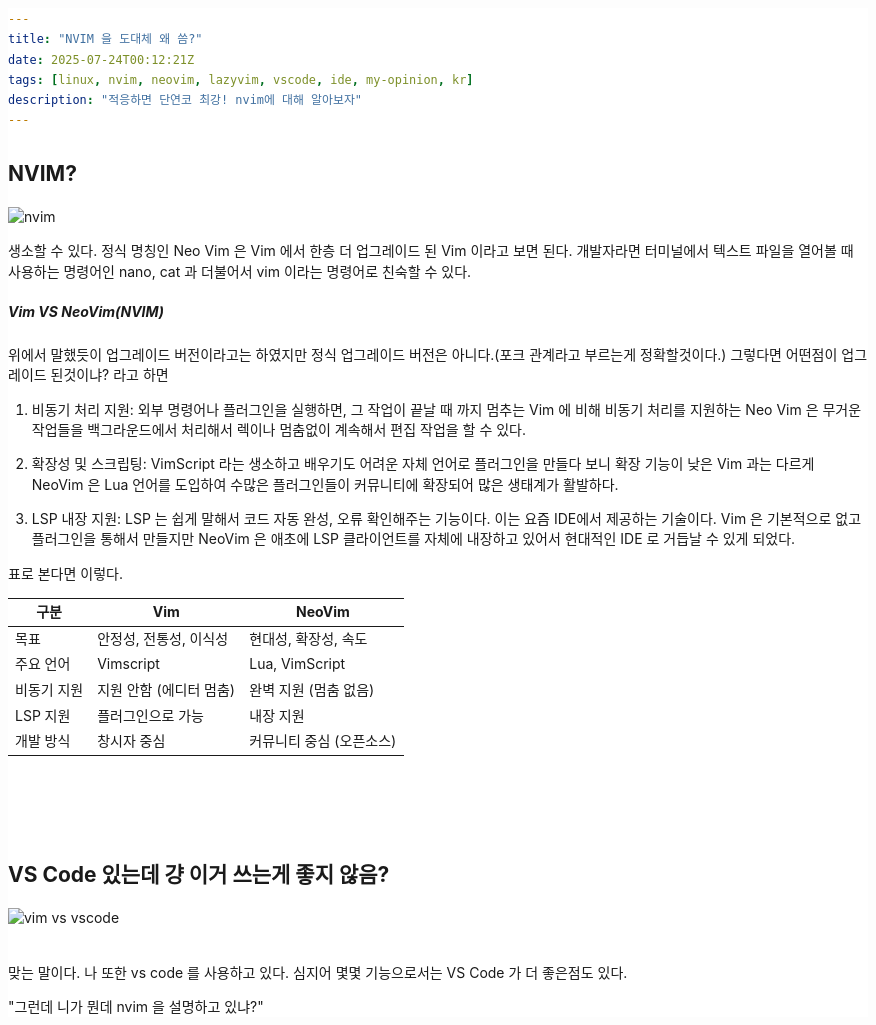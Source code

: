 ```yaml
---
title: "NVIM 을 도대체 왜 씀?"
date: 2025-07-24T00:12:21Z
tags: [linux, nvim, neovim, lazyvim, vscode, ide, my-opinion, kr]
description: "적응하면 단연코 최강! nvim에 대해 알아보자"
---
```


## NVIM?

![nvim](https://pub-9fab8c462d8d4428bf45385586df9f1a.r2.dev/neovim-screenshot-with-logo_hu_7e67f3a00595ec6.png)

생소할 수 있다. 정식 명칭인 Neo Vim 은 Vim 에서 한층 더 업그레이드 된 Vim 이라고 보면 된다. 개발자라면 터미널에서 텍스트 파일을 열어볼 때 사용하는 명령어인 nano, cat 과 더불어서 vim 이라는 명령어로 친숙할 수 있다.

##### Vim VS NeoVim(NVIM)

위에서 말했듯이 업그레이드 버전이라고는 하였지만 정식 업그레이드 버전은 아니다.(포크 관계라고 부르는게 정확할것이다.) 그렇다면 어떤점이 업그레이드 된것이냐? 라고 하면

1. 비동기 처리 지원: 외부 명령어나 플러그인을 실행하면, 그 작업이 끝날 때 까지 멈추는 Vim 에 비해 비동기 처리를 지원하는 Neo Vim 은 무거운 작업들을 백그라운드에서 처리해서 렉이나 멈춤없이 계속해서 편집 작업을 할 수 있다.

2. 확장성 및 스크립팅: VimScript 라는 생소하고 배우기도 어려운 자체 언어로 플러그인을 만들다 보니 확장 기능이 낮은 Vim 과는 다르게 NeoVim 은 Lua 언어를 도입하여 수많은 플러그인들이 커뮤니티에 확장되어 많은 생태계가 활발하다.

3. LSP 내장 지원: LSP 는 쉽게 말해서 코드 자동 완성, 오류 확인해주는 기능이다. 이는 요즘 IDE에서 제공하는 기술이다. Vim 은 기본적으로 없고 플러그인을 통해서 만들지만 NeoVim 은 애초에 LSP 클라이언트를 자체에 내장하고 있어서 현대적인 IDE 로 거듭날 수 있게 되었다.

표로 본다면 이렇다.

| 구분     | Vim            | NeoVim         |
| ------ | -------------- | -------------- |
| 목표     | 안정성, 전통성, 이식성  | 현대성, 확장성, 속도   |
| 주요 언어  | Vimscript      | Lua, VimScript |
| 비동기 지원 | 지원 안함 (에디터 멈춤) | 완벽 지원 (멈춤 없음)  |
| LSP 지원 | 플러그인으로 가능      | 내장 지원          |
| 개발 방식  | 창시자 중심         | 커뮤니티 중심 (오픈소스) |

<br><br><br>

## VS Code 있는데 걍 이거 쓰는게 좋지 않음?

<img src="https://pub-9fab8c462d8d4428bf45385586df9f1a.r2.dev/hq720.jpg" alt="vim vs vscode" style="width: 100%; display: block; margin: 0 auto;">

<br>

맞는 말이다. 나 또한 vs code 를 사용하고 있다. 심지어 몇몇 기능으로서는 VS Code 가 더 좋은점도 있다.

"그런데 니가 뭔데 nvim 을 설명하고 있냐?"
